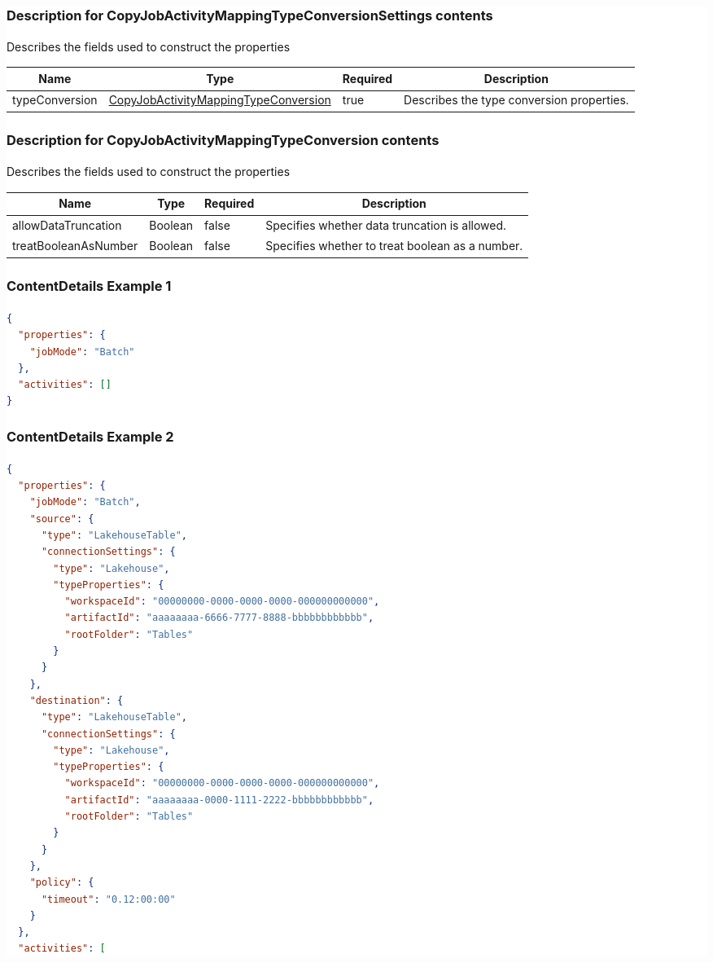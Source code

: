 ### Description for CopyJobActivityMappingTypeConversionSettings contents

Describes the fields used to construct the properties

| Name                  | Type   | Required    | Description       |
|-----------------------|--------|-------------|-------------------|
| typeConversion        | [CopyJobActivityMappingTypeConversion](#description-for-copyjobactivitymappingtypeconversion-contents) | true | Describes the type conversion properties. |

### Description for CopyJobActivityMappingTypeConversion contents

Describes the fields used to construct the properties

| Name                  | Type   | Required    | Description       |
|-----------------------|--------|-------------|-------------------|
| allowDataTruncation   | Boolean | false    | Specifies whether data truncation is allowed. |
| treatBooleanAsNumber  | Boolean | false    | Specifies whether to treat boolean as a number. |

### ContentDetails Example 1

```JSON
{ 
  "properties": { 
    "jobMode": "Batch" 
  }, 
  "activities": [] 
} 
```

### ContentDetails Example 2

```JSON
{
  "properties": { 
    "jobMode": "Batch", 
    "source": { 
      "type": "LakehouseTable", 
      "connectionSettings": { 
        "type": "Lakehouse", 
        "typeProperties": { 
          "workspaceId": "00000000-0000-0000-0000-000000000000", 
          "artifactId": "aaaaaaaa-6666-7777-8888-bbbbbbbbbbbb", 
          "rootFolder": "Tables" 
        } 
      } 
    }, 
    "destination": { 
      "type": "LakehouseTable", 
      "connectionSettings": { 
        "type": "Lakehouse", 
        "typeProperties": { 
          "workspaceId": "00000000-0000-0000-0000-000000000000", 
          "artifactId": "aaaaaaaa-0000-1111-2222-bbbbbbbbbbbb", 
          "rootFolder": "Tables" 
        } 
      } 
    }, 
    "policy": { 
      "timeout": "0.12:00:00" 
    } 
  }, 
  "activities": [ 
```